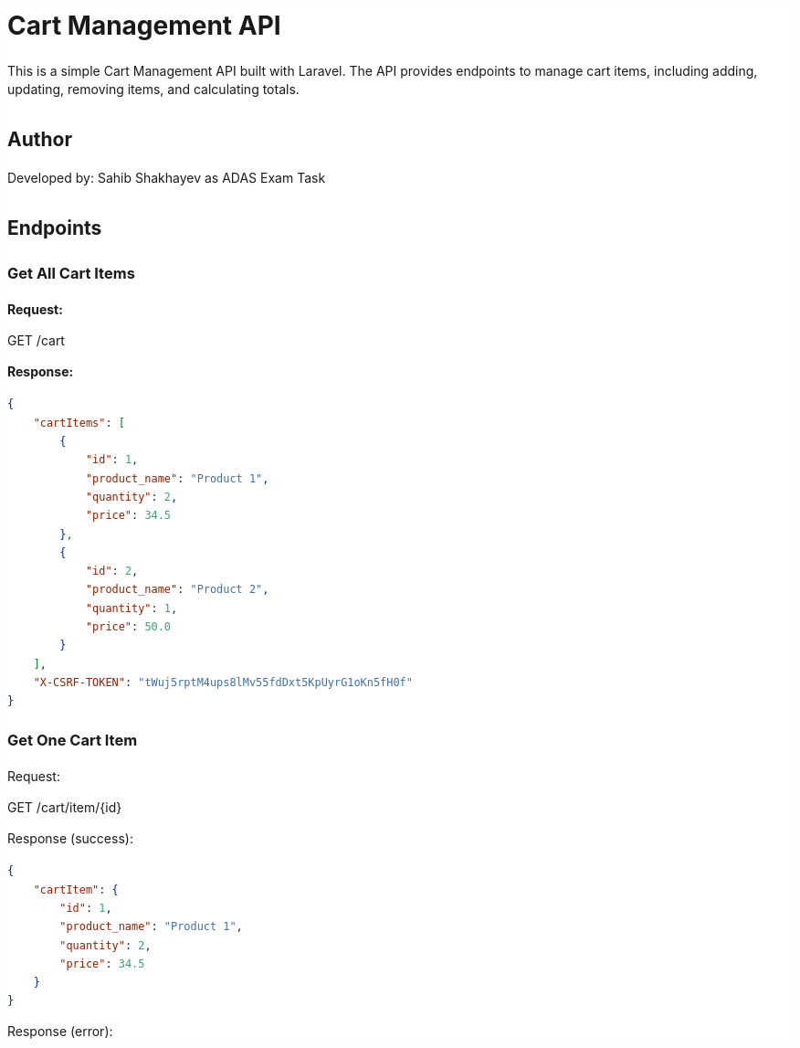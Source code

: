 # Cart Management API

This is a simple Cart Management API built with Laravel. The API provides endpoints to manage cart items, including adding, updating, removing items, and calculating totals.

## Author

Developed by: Sahib Shakhayev as ADAS Exam Task

## Endpoints

### Get All Cart Items

**Request:**

GET /cart



**Response:**

```json
{
    "cartItems": [
        {
            "id": 1,
            "product_name": "Product 1",
            "quantity": 2,
            "price": 34.5
        },
        {
            "id": 2,
            "product_name": "Product 2",
            "quantity": 1,
            "price": 50.0
        }
    ],
    "X-CSRF-TOKEN": "tWuj5rptM4ups8lMv55fdDxt5KpUyrG1oKn5fH0f"
}
```

### Get One Cart Item

Request:

GET /cart/item/{id}

Response (success):

```json
{
    "cartItem": {
        "id": 1,
        "product_name": "Product 1",
        "quantity": 2,
        "price": 34.5
    }
}
```
Response (error):
